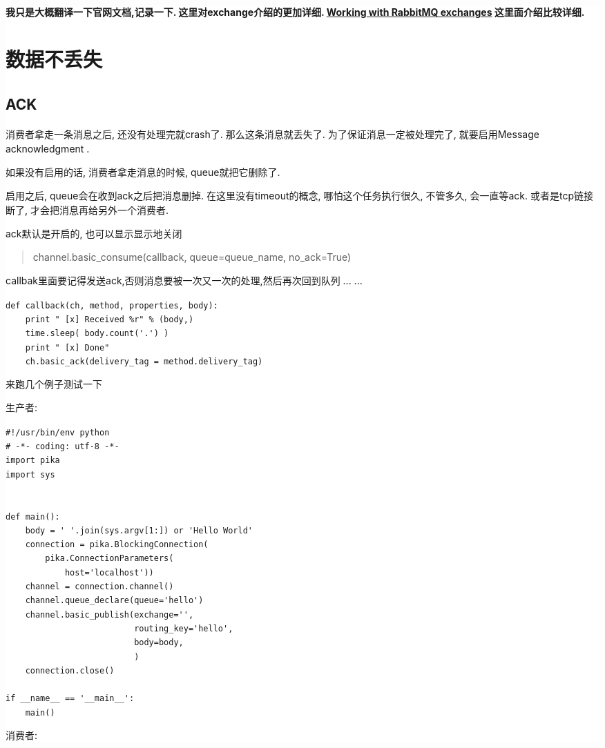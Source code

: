
**我只是大概翻译一下官网文档,记录一下. 这里对exchange介绍的更加详细. [Working with RabbitMQ exchanges](http://rubybunny.info/articles/exchanges.html#headers_exchanges) 这里面介绍比较详细.**



# 数据不丢失
## ACK

消费者拿走一条消息之后, 还没有处理完就crash了. 那么这条消息就丢失了. 为了保证消息一定被处理完了, 就要启用Message acknowledgment .

如果没有启用的话, 消费者拿走消息的时候, queue就把它删除了.

启用之后, queue会在收到ack之后把消息删掉. 在这里没有timeout的概念, 哪怕这个任务执行很久, 不管多久, 会一直等ack. 或者是tcp链接断了, 才会把消息再给另外一个消费者.

ack默认是开启的, 也可以显示显示地关闭
> channel.basic_consume(callback, queue=queue_name, no_ack=True) 


callbak里面要记得发送ack,否则消息要被一次又一次的处理,然后再次回到队列 ... ...

    def callback(ch, method, properties, body):
        print " [x] Received %r" % (body,)
        time.sleep( body.count('.') )
        print " [x] Done"
        ch.basic_ack(delivery_tag = method.delivery_tag)

来跑几个例子测试一下

生产者:

    #!/usr/bin/env python
    # -*- coding: utf-8 -*-
    import pika
    import sys


    def main():
        body = ' '.join(sys.argv[1:]) or 'Hello World'
        connection = pika.BlockingConnection(
            pika.ConnectionParameters(
                host='localhost'))
        channel = connection.channel()
        channel.queue_declare(queue='hello')
        channel.basic_publish(exchange='',
                              routing_key='hello',
                              body=body,
                              )
        connection.close()

    if __name__ == '__main__':
        main()


消费者:
